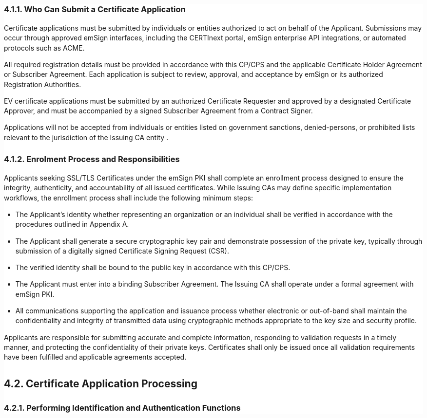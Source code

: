 <a id="who-can-submit-a-certificate-application"></a>

### 4.1.1. Who Can Submit a Certificate Application 

Certificate applications must be submitted by individuals or entities authorized to act on behalf of the Applicant. Submissions may occur through approved emSign interfaces, including the CERTInext portal, emSign enterprise API integrations, or automated protocols such as ACME.

All required registration details must be provided in accordance with this CP/CPS and the applicable Certificate Holder Agreement or Subscriber Agreement. Each application is subject to review, approval, and acceptance by emSign or its authorized Registration Authorities.

EV certificate applications must be submitted by an authorized Certificate Requester and approved by a designated Certificate Approver, and must be accompanied by a signed Subscriber Agreement from a Contract Signer.

Applications will not be accepted from individuals or entities listed on government sanctions, denied-persons, or prohibited lists relevant to the jurisdiction of the Issuing CA entity .

<a id="enrolment-process-and-responsibilities"></a>

### 4.1.2. Enrolment Process and Responsibilities 

Applicants seeking SSL/TLS Certificates under the emSign PKI shall complete an enrollment process designed to ensure the integrity, authenticity, and accountability of all issued certificates. While Issuing CAs may define specific implementation workflows, the enrollment process shall include the following minimum steps:

- The Applicant’s identity whether representing an organization or an individual shall be verified in accordance with the procedures outlined in Appendix A.

- The Applicant shall generate a secure cryptographic key pair and demonstrate possession of the private key, typically through submission of a digitally signed Certificate Signing Request (CSR).

- The verified identity shall be bound to the public key in accordance with this CP/CPS.

- The Applicant must enter into a binding Subscriber Agreement. The Issuing CA shall operate under a formal agreement with emSign PKI.

- All communications supporting the application and issuance process whether electronic or out-of-band shall maintain the confidentiality and integrity of transmitted data using cryptographic methods appropriate to the key size and security profile.

Applicants are responsible for submitting accurate and complete information, responding to validation requests in a timely manner, and protecting the confidentiality of their private keys. Certificates shall only be issued once all validation requirements have been fulfilled and applicable agreements accepted.

<a id="certificate-application-processing"></a>

## 4.2. Certificate Application Processing 

<a id="performing-identification-and-authentication-functions"></a>

### 4.2.1. Performing Identification and Authentication Functions 
